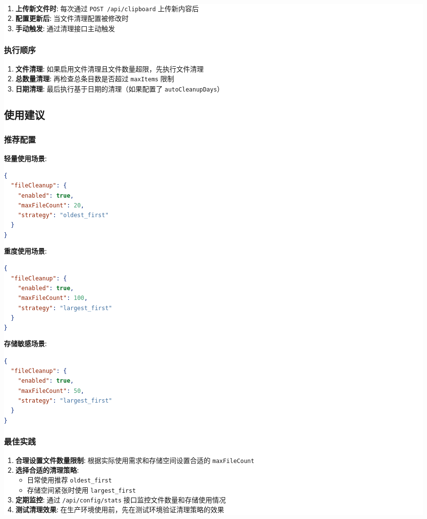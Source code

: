 1. **上传新文件时**: 每次通过 `POST /api/clipboard` 上传新内容后
2. **配置更新后**: 当文件清理配置被修改时
3. **手动触发**: 通过清理接口主动触发

### 执行顺序

1. **文件清理**: 如果启用文件清理且文件数量超限，先执行文件清理
2. **总数量清理**: 再检查总条目数是否超过 `maxItems` 限制
3. **日期清理**: 最后执行基于日期的清理（如果配置了 `autoCleanupDays`）

## 使用建议

### 推荐配置

**轻量使用场景**:
```json
{
  "fileCleanup": {
    "enabled": true,
    "maxFileCount": 20,
    "strategy": "oldest_first"
  }
}
```

**重度使用场景**:
```json
{
  "fileCleanup": {
    "enabled": true,
    "maxFileCount": 100,
    "strategy": "largest_first"
  }
}
```

**存储敏感场景**:
```json
{
  "fileCleanup": {
    "enabled": true,
    "maxFileCount": 50,
    "strategy": "largest_first"
  }
}
```

### 最佳实践

1. **合理设置文件数量限制**: 根据实际使用需求和存储空间设置合适的 `maxFileCount`
2. **选择合适的清理策略**: 
   - 日常使用推荐 `oldest_first`
   - 存储空间紧张时使用 `largest_first`
3. **定期监控**: 通过 `/api/config/stats` 接口监控文件数量和存储使用情况
4. **测试清理效果**: 在生产环境使用前，先在测试环境验证清理策略的效果
